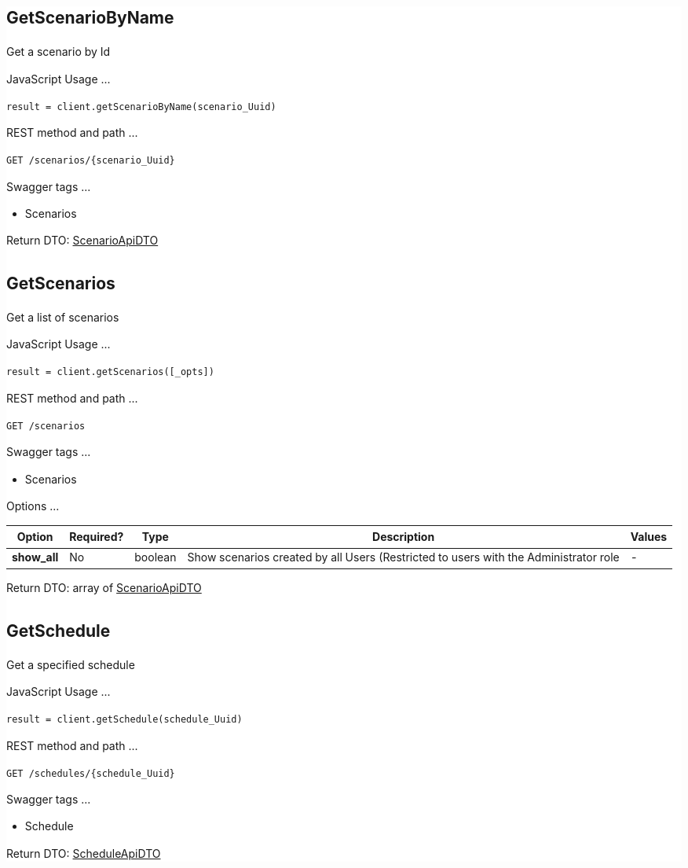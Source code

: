 ## GetScenarioByName

Get a scenario by Id

JavaScript Usage ...

	result = client.getScenarioByName(scenario_Uuid)

REST method and path ...

	GET /scenarios/{scenario_Uuid}

Swagger tags ...

- Scenarios

Return DTO: [ScenarioApiDTO](#scenarioapidto)

## GetScenarios

Get a list of scenarios

JavaScript Usage ...

	result = client.getScenarios([_opts])

REST method and path ...

	GET /scenarios

Swagger tags ...

- Scenarios

Options ...

| Option | Required? | Type | Description | Values |
|--------|-----------|------|-------------|--------|
| **show_all** | No | boolean | Show scenarios created by all Users (Restricted to users with the Administrator role | - |

Return DTO: array of [ScenarioApiDTO](#scenarioapidto)

## GetSchedule

Get a specified schedule

JavaScript Usage ...

	result = client.getSchedule(schedule_Uuid)

REST method and path ...

	GET /schedules/{schedule_Uuid}

Swagger tags ...

- Schedule

Return DTO: [ScheduleApiDTO](#scheduleapidto)
